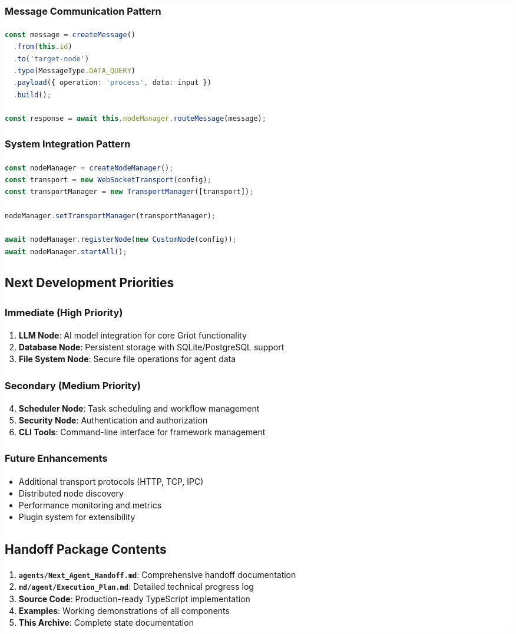 ### Message Communication Pattern
```typescript
const message = createMessage()
  .from(this.id)
  .to('target-node')
  .type(MessageType.DATA_QUERY)
  .payload({ operation: 'process', data: input })
  .build();

const response = await this.nodeManager.routeMessage(message);
```

### System Integration Pattern
```typescript
const nodeManager = createNodeManager();
const transport = new WebSocketTransport(config);
const transportManager = new TransportManager([transport]);

nodeManager.setTransportManager(transportManager);

await nodeManager.registerNode(new CustomNode(config));
await nodeManager.startAll();
```

## Next Development Priorities

### Immediate (High Priority)
1. **LLM Node**: AI model integration for core Griot functionality
2. **Database Node**: Persistent storage with SQLite/PostgreSQL support
3. **File System Node**: Secure file operations for agent data

### Secondary (Medium Priority)
4. **Scheduler Node**: Task scheduling and workflow management
5. **Security Node**: Authentication and authorization
6. **CLI Tools**: Command-line interface for framework management

### Future Enhancements
- Additional transport protocols (HTTP, TCP, IPC)
- Distributed node discovery
- Performance monitoring and metrics
- Plugin system for extensibility

## Handoff Package Contents

1. **`agents/Next_Agent_Handoff.md`**: Comprehensive handoff documentation
2. **`md/agent/Execution_Plan.md`**: Detailed technical progress log
3. **Source Code**: Production-ready TypeScript implementation
4. **Examples**: Working demonstrations of all components
5. **This Archive**: Complete state documentation
